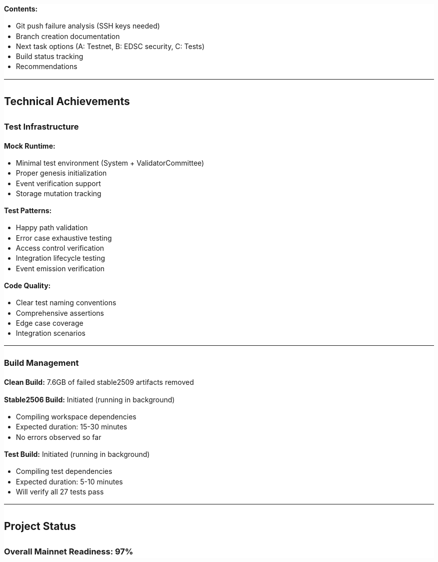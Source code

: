 **Contents:**
- Git push failure analysis (SSH keys needed)
- Branch creation documentation
- Next task options (A: Testnet, B: EDSC security, C: Tests)
- Build status tracking
- Recommendations

---

## Technical Achievements

### Test Infrastructure

**Mock Runtime:**
- Minimal test environment (System + ValidatorCommittee)
- Proper genesis initialization
- Event verification support
- Storage mutation tracking

**Test Patterns:**
- Happy path validation
- Error case exhaustive testing
- Access control verification
- Integration lifecycle testing
- Event emission verification

**Code Quality:**
- Clear test naming conventions
- Comprehensive assertions
- Edge case coverage
- Integration scenarios

---

### Build Management

**Clean Build:** 7.6GB of failed stable2509 artifacts removed

**Stable2506 Build:** Initiated (running in background)
- Compiling workspace dependencies
- Expected duration: 15-30 minutes
- No errors observed so far

**Test Build:** Initiated (running in background)
- Compiling test dependencies
- Expected duration: 5-10 minutes
- Will verify all 27 tests pass

---

## Project Status

### Overall Mainnet Readiness: 97%
